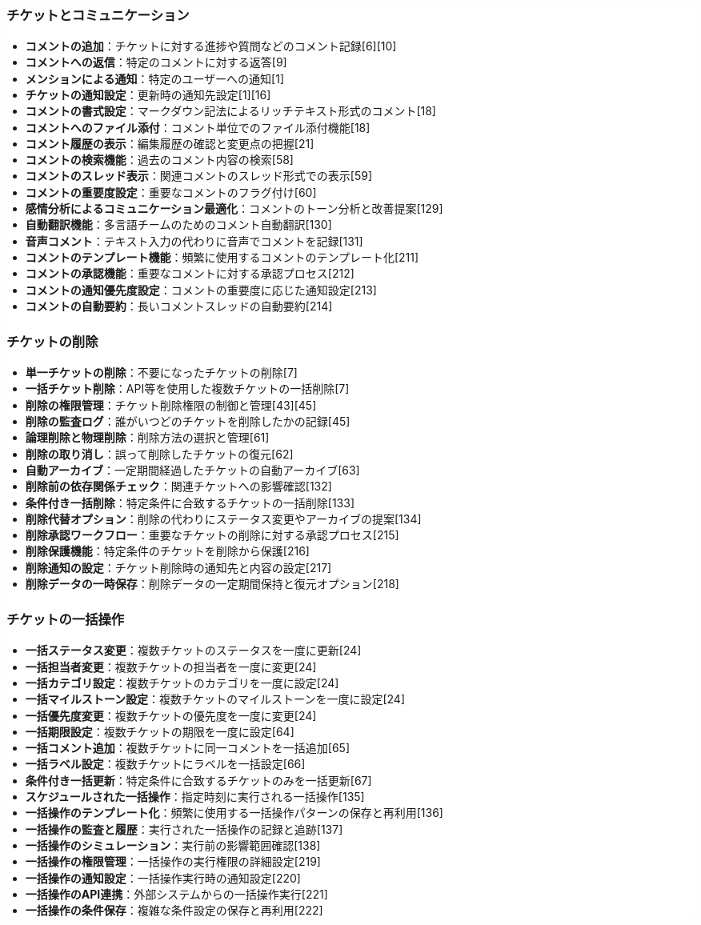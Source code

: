 ### チケットとコミュニケーション
- **コメントの追加**：チケットに対する進捗や質問などのコメント記録[6][10]
- **コメントへの返信**：特定のコメントに対する返答[9]
- **メンションによる通知**：特定のユーザーへの通知[1]
- **チケットの通知設定**：更新時の通知先設定[1][16]
- **コメントの書式設定**：マークダウン記法によるリッチテキスト形式のコメント[18]
- **コメントへのファイル添付**：コメント単位でのファイル添付機能[18]
- **コメント履歴の表示**：編集履歴の確認と変更点の把握[21]
- **コメントの検索機能**：過去のコメント内容の検索[58]
- **コメントのスレッド表示**：関連コメントのスレッド形式での表示[59]
- **コメントの重要度設定**：重要なコメントのフラグ付け[60]
- **感情分析によるコミュニケーション最適化**：コメントのトーン分析と改善提案[129]
- **自動翻訳機能**：多言語チームのためのコメント自動翻訳[130]
- **音声コメント**：テキスト入力の代わりに音声でコメントを記録[131]
- **コメントのテンプレート機能**：頻繁に使用するコメントのテンプレート化[211]
- **コメントの承認機能**：重要なコメントに対する承認プロセス[212]
- **コメントの通知優先度設定**：コメントの重要度に応じた通知設定[213]
- **コメントの自動要約**：長いコメントスレッドの自動要約[214]

### チケットの削除
- **単一チケットの削除**：不要になったチケットの削除[7]
- **一括チケット削除**：API等を使用した複数チケットの一括削除[7]
- **削除の権限管理**：チケット削除権限の制御と管理[43][45]
- **削除の監査ログ**：誰がいつどのチケットを削除したかの記録[45]
- **論理削除と物理削除**：削除方法の選択と管理[61]
- **削除の取り消し**：誤って削除したチケットの復元[62]
- **自動アーカイブ**：一定期間経過したチケットの自動アーカイブ[63]
- **削除前の依存関係チェック**：関連チケットへの影響確認[132]
- **条件付き一括削除**：特定条件に合致するチケットの一括削除[133]
- **削除代替オプション**：削除の代わりにステータス変更やアーカイブの提案[134]
- **削除承認ワークフロー**：重要なチケットの削除に対する承認プロセス[215]
- **削除保護機能**：特定条件のチケットを削除から保護[216]
- **削除通知の設定**：チケット削除時の通知先と内容の設定[217]
- **削除データの一時保存**：削除データの一定期間保持と復元オプション[218]

### チケットの一括操作
- **一括ステータス変更**：複数チケットのステータスを一度に更新[24]
- **一括担当者変更**：複数チケットの担当者を一度に変更[24]
- **一括カテゴリ設定**：複数チケットのカテゴリを一度に設定[24]
- **一括マイルストーン設定**：複数チケットのマイルストーンを一度に設定[24]
- **一括優先度変更**：複数チケットの優先度を一度に変更[24]
- **一括期限設定**：複数チケットの期限を一度に設定[64]
- **一括コメント追加**：複数チケットに同一コメントを一括追加[65]
- **一括ラベル設定**：複数チケットにラベルを一括設定[66]
- **条件付き一括更新**：特定条件に合致するチケットのみを一括更新[67]
- **スケジュールされた一括操作**：指定時刻に実行される一括操作[135]
- **一括操作のテンプレート化**：頻繁に使用する一括操作パターンの保存と再利用[136]
- **一括操作の監査と履歴**：実行された一括操作の記録と追跡[137]
- **一括操作のシミュレーション**：実行前の影響範囲確認[138]
- **一括操作の権限管理**：一括操作の実行権限の詳細設定[219]
- **一括操作の通知設定**：一括操作実行時の通知設定[220]
- **一括操作のAPI連携**：外部システムからの一括操作実行[221]
- **一括操作の条件保存**：複雑な条件設定の保存と再利用[222]
